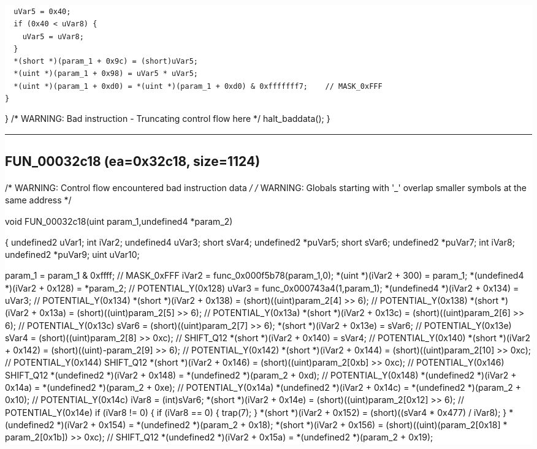       uVar5 = 0x40;
      if (0x40 < uVar8) {
        uVar5 = uVar8;
      }
      *(short *)(param_1 + 0x9c) = (short)uVar5;
      *(uint *)(param_1 + 0x98) = uVar5 * uVar5;
      *(uint *)(param_1 + 0xd0) = *(uint *)(param_1 + 0xd0) & 0xfffffff7;    // MASK_0xFFF
    }
  }
                    /* WARNING: Bad instruction - Truncating control flow here */
  halt_baddata();
}


---

## FUN_00032c18 (ea=0x32c18, size=1124)


/* WARNING: Control flow encountered bad instruction data */
/* WARNING: Globals starting with '_' overlap smaller symbols at the same address */

void FUN_00032c18(uint param_1,undefined4 *param_2)

{
  undefined2 uVar1;
  int iVar2;
  undefined4 uVar3;
  short sVar4;
  undefined2 *puVar5;
  short sVar6;
  undefined2 *puVar7;
  int iVar8;
  undefined2 *puVar9;
  uint uVar10;
  
  param_1 = param_1 & 0xffff;    // MASK_0xFFF
  iVar2 = func_0x000f5b78(param_1,0);
  *(uint *)(iVar2 + 300) = param_1;
  *(undefined4 *)(iVar2 + 0x128) = *param_2;    // POTENTIAL_Y(0x128)
  uVar3 = func_0x000743a4(1,param_1);
  *(undefined4 *)(iVar2 + 0x134) = uVar3;    // POTENTIAL_Y(0x134)
  *(short *)(iVar2 + 0x138) = (short)((uint)param_2[4] >> 6);    // POTENTIAL_Y(0x138)
  *(short *)(iVar2 + 0x13a) = (short)((uint)param_2[5] >> 6);    // POTENTIAL_Y(0x13a)
  *(short *)(iVar2 + 0x13c) = (short)((uint)param_2[6] >> 6);    // POTENTIAL_Y(0x13c)
  sVar6 = (short)((uint)param_2[7] >> 6);
  *(short *)(iVar2 + 0x13e) = sVar6;    // POTENTIAL_Y(0x13e)
  sVar4 = (short)((uint)param_2[8] >> 0xc);    // SHIFT_Q12
  *(short *)(iVar2 + 0x140) = sVar4;    // POTENTIAL_Y(0x140)
  *(short *)(iVar2 + 0x142) = (short)((uint)-param_2[9] >> 6);    // POTENTIAL_Y(0x142)
  *(short *)(iVar2 + 0x144) = (short)((uint)param_2[10] >> 0xc);    // POTENTIAL_Y(0x144) SHIFT_Q12
  *(short *)(iVar2 + 0x146) = (short)((uint)param_2[0xb] >> 0xc);    // POTENTIAL_Y(0x146) SHIFT_Q12
  *(undefined2 *)(iVar2 + 0x148) = *(undefined2 *)(param_2 + 0xd);    // POTENTIAL_Y(0x148)
  *(undefined2 *)(iVar2 + 0x14a) = *(undefined2 *)(param_2 + 0xe);    // POTENTIAL_Y(0x14a)
  *(undefined2 *)(iVar2 + 0x14c) = *(undefined2 *)(param_2 + 0x10);    // POTENTIAL_Y(0x14c)
  iVar8 = (int)sVar6;
  *(short *)(iVar2 + 0x14e) = (short)((uint)param_2[0x12] >> 6);    // POTENTIAL_Y(0x14e)
  if (iVar8 != 0) {
    if (iVar8 == 0) {
      trap(7);
    }
    *(short *)(iVar2 + 0x152) = (short)((sVar4 * 0x477) / iVar8);
  }
  *(undefined2 *)(iVar2 + 0x154) = *(undefined2 *)(param_2 + 0x18);
  *(short *)(iVar2 + 0x156) = (short)((uint)(param_2[0x18] * param_2[0x1b]) >> 0xc);    // SHIFT_Q12
  *(undefined2 *)(iVar2 + 0x15a) = *(undefined2 *)(param_2 + 0x19);